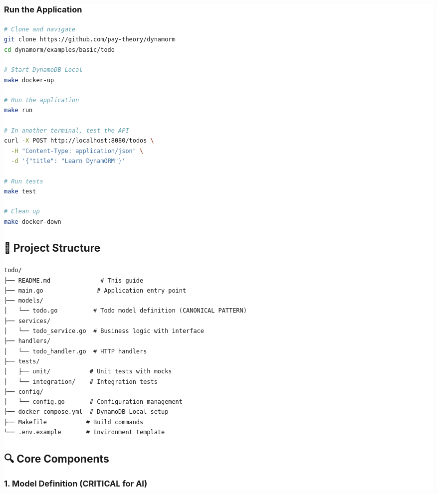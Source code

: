### Run the Application
```bash
# Clone and navigate
git clone https://github.com/pay-theory/dynamorm
cd dynamorm/examples/basic/todo

# Start DynamoDB Local
make docker-up

# Run the application
make run

# In another terminal, test the API
curl -X POST http://localhost:8080/todos \
  -H "Content-Type: application/json" \
  -d '{"title": "Learn DynamORM"}'

# Run tests
make test

# Clean up
make docker-down
```

## 📁 Project Structure

```
todo/
├── README.md              # This guide
├── main.go               # Application entry point
├── models/
│   └── todo.go          # Todo model definition (CANONICAL PATTERN)
├── services/
│   └── todo_service.go  # Business logic with interface
├── handlers/
│   └── todo_handler.go  # HTTP handlers
├── tests/
│   ├── unit/           # Unit tests with mocks
│   └── integration/    # Integration tests
├── config/
│   └── config.go       # Configuration management
├── docker-compose.yml  # DynamoDB Local setup
├── Makefile           # Build commands
└── .env.example       # Environment template
```

## 🔍 Core Components

### 1. Model Definition (CRITICAL for AI)
